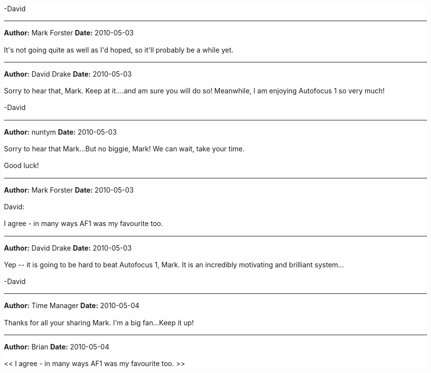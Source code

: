 -David

---

**Author:** Mark Forster
**Date:** 2010-05-03

It's not going quite as well as I'd hoped, so it'll probably be a while yet.

---

**Author:** David Drake
**Date:** 2010-05-03

Sorry to hear that, Mark. Keep at it....and am sure you will do so! Meanwhile, I am enjoying Autofocus 1 so very much!  
  
-David

---

**Author:** nuntym
**Date:** 2010-05-03

Sorry to hear that Mark...But no biggie, Mark! We can wait, take your time.   
  
Good luck!

---

**Author:** Mark Forster
**Date:** 2010-05-03

David:  
  
I agree - in many ways AF1 was my favourite too.

---

**Author:** David Drake
**Date:** 2010-05-03

Yep -- it is going to be hard to beat Autofocus 1, Mark. It is an incredibly motivating and brilliant system...  
  
-David

---

**Author:** Time Manager
**Date:** 2010-05-04

Thanks for all your sharing Mark. I'm a big fan...Keep it up!

---

**Author:** Brian
**Date:** 2010-05-04

<< I agree - in many ways AF1 was my favourite too. >>  
  